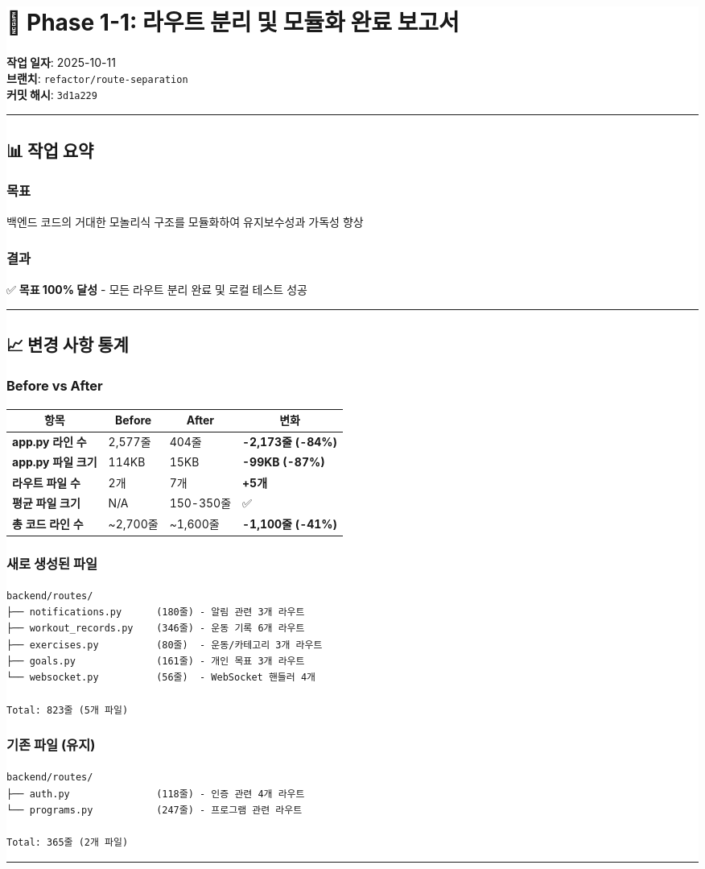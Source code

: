 # 🚀 Phase 1-1: 라우트 분리 및 모듈화 완료 보고서

**작업 일자**: 2025-10-11  
**브랜치**: `refactor/route-separation`  
**커밋 해시**: `3d1a229`

---

## 📊 작업 요약

### **목표**
백엔드 코드의 거대한 모놀리식 구조를 모듈화하여 유지보수성과 가독성 향상

### **결과**
✅ **목표 100% 달성** - 모든 라우트 분리 완료 및 로컬 테스트 성공

---

## 📈 변경 사항 통계

### **Before vs After**

| 항목 | Before | After | 변화 |
|------|--------|-------|------|
| **app.py 라인 수** | 2,577줄 | 404줄 | **-2,173줄 (-84%)** |
| **app.py 파일 크기** | 114KB | 15KB | **-99KB (-87%)** |
| **라우트 파일 수** | 2개 | 7개 | **+5개** |
| **평균 파일 크기** | N/A | 150-350줄 | ✅ |
| **총 코드 라인 수** | ~2,700줄 | ~1,600줄 | **-1,100줄 (-41%)** |

### **새로 생성된 파일**

```
backend/routes/
├── notifications.py      (180줄) - 알림 관련 3개 라우트
├── workout_records.py    (346줄) - 운동 기록 6개 라우트
├── exercises.py          (80줄)  - 운동/카테고리 3개 라우트
├── goals.py              (161줄) - 개인 목표 3개 라우트
└── websocket.py          (56줄)  - WebSocket 핸들러 4개

Total: 823줄 (5개 파일)
```

### **기존 파일 (유지)**

```
backend/routes/
├── auth.py               (118줄) - 인증 관련 4개 라우트
└── programs.py           (247줄) - 프로그램 관련 라우트

Total: 365줄 (2개 파일)
```

---
